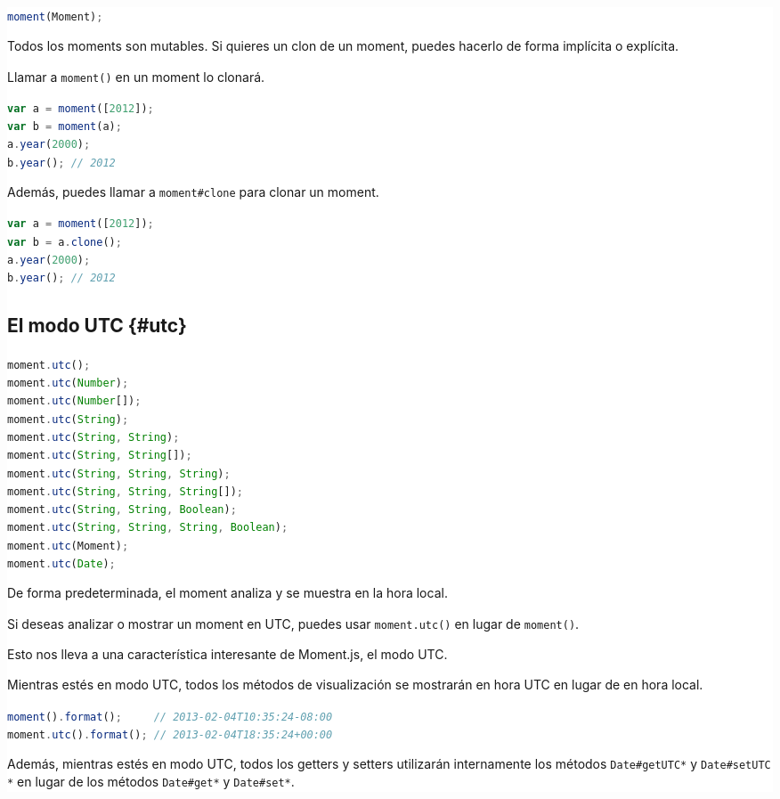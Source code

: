 ```javascript {filename="Firma del método"}
moment(Moment);
```

Todos los moments son mutables. Si quieres un clon de un moment, puedes hacerlo de forma implícita o explícita.

Llamar a `moment()` en un moment lo clonará.

```javascript {filename="JavaScript"}
var a = moment([2012]);
var b = moment(a);
a.year(2000);
b.year(); // 2012
```

Además, puedes llamar a `moment#clone` para clonar un moment.

```javascript {filename="JavaScript"}
var a = moment([2012]);
var b = a.clone();
a.year(2000);
b.year(); // 2012
```

## El modo UTC {#utc}

```javascript {filename="Firma del método"}
moment.utc();
moment.utc(Number);
moment.utc(Number[]);
moment.utc(String);
moment.utc(String, String);
moment.utc(String, String[]);
moment.utc(String, String, String);
moment.utc(String, String, String[]);
moment.utc(String, String, Boolean);
moment.utc(String, String, String, Boolean);
moment.utc(Moment);
moment.utc(Date);
```

De forma predeterminada, el moment analiza y se muestra en la hora local.

Si deseas analizar o mostrar un moment en UTC, puedes usar `moment.utc()` en lugar de `moment()`.

Esto nos lleva a una característica interesante de Moment.js, el modo UTC.

Mientras estés en modo UTC, todos los métodos de visualización se mostrarán en hora UTC en lugar de en hora local.

```javascript {filename="JavaScript"}
moment().format();     // 2013-02-04T10:35:24-08:00
moment.utc().format(); // 2013-02-04T18:35:24+00:00
```

Además, mientras estés en modo UTC, todos los getters y setters utilizarán internamente los métodos `Date#getUTC*` y `Date#setUTC*` en lugar de los métodos `Date#get*` y `Date#set*`.
